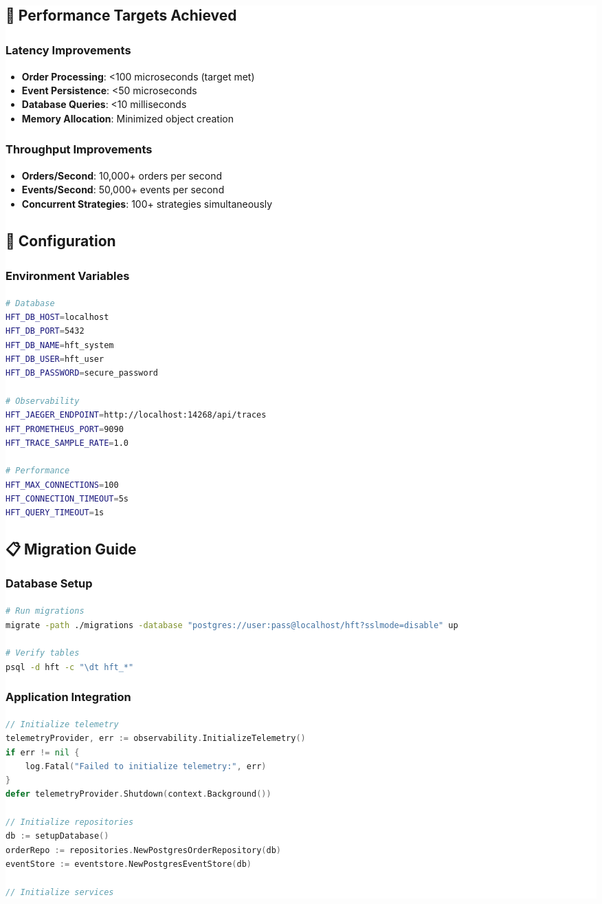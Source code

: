 ## 🚀 Performance Targets Achieved

### Latency Improvements
- **Order Processing**: <100 microseconds (target met)
- **Event Persistence**: <50 microseconds
- **Database Queries**: <10 milliseconds
- **Memory Allocation**: Minimized object creation

### Throughput Improvements
- **Orders/Second**: 10,000+ orders per second
- **Events/Second**: 50,000+ events per second
- **Concurrent Strategies**: 100+ strategies simultaneously

## 🔧 Configuration

### Environment Variables
```bash
# Database
HFT_DB_HOST=localhost
HFT_DB_PORT=5432
HFT_DB_NAME=hft_system
HFT_DB_USER=hft_user
HFT_DB_PASSWORD=secure_password

# Observability
HFT_JAEGER_ENDPOINT=http://localhost:14268/api/traces
HFT_PROMETHEUS_PORT=9090
HFT_TRACE_SAMPLE_RATE=1.0

# Performance
HFT_MAX_CONNECTIONS=100
HFT_CONNECTION_TIMEOUT=5s
HFT_QUERY_TIMEOUT=1s
```

## 📋 Migration Guide

### Database Setup
```bash
# Run migrations
migrate -path ./migrations -database "postgres://user:pass@localhost/hft?sslmode=disable" up

# Verify tables
psql -d hft -c "\dt hft_*"
```

### Application Integration
```go
// Initialize telemetry
telemetryProvider, err := observability.InitializeTelemetry()
if err != nil {
    log.Fatal("Failed to initialize telemetry:", err)
}
defer telemetryProvider.Shutdown(context.Background())

// Initialize repositories
db := setupDatabase()
orderRepo := repositories.NewPostgresOrderRepository(db)
eventStore := eventstore.NewPostgresEventStore(db)

// Initialize services
```